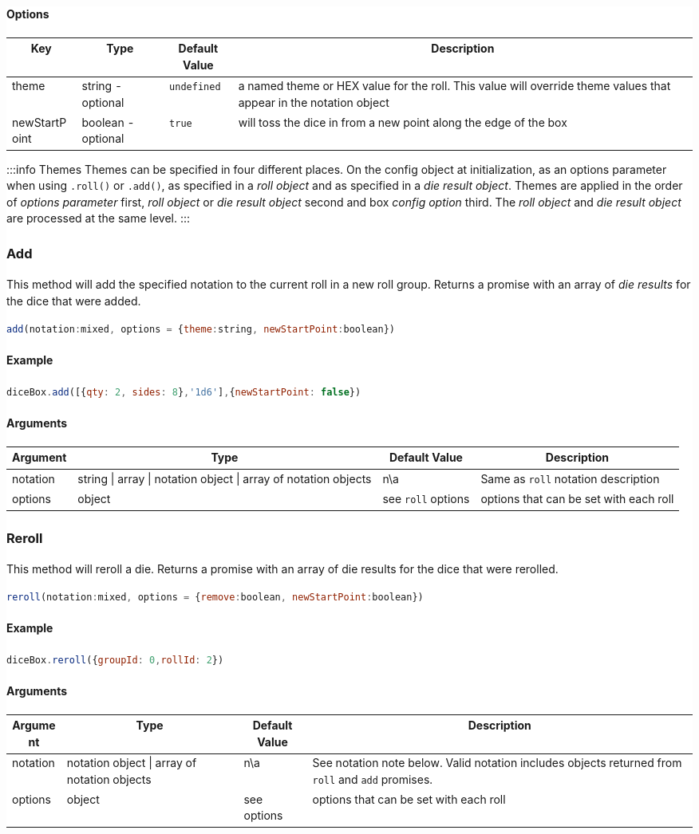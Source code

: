 #### Options
| Key | Type | Default Value | Description |
|-|-|-|-
| theme | string - optional | `undefined` | a named theme or HEX value for the roll. This value will override theme values that appear in the notation object |
| newStartPoint | boolean - optional | `true` | will toss the dice in from a new point along the edge of the box |

:::info Themes
Themes can be specified in four different places. On the config object at initialization, as an options parameter when using `.roll()` or `.add()`, as specified in a _roll object_ and as specified in a _die result object_. Themes are applied in the order of _options parameter_ first, _roll object_ or _die result object_ second and box _config option_ third. The _roll object_ and _die result object_ are processed at the same level.
:::

### Add
This method will add the specified notation to the current roll in a new roll group. Returns a promise with an array of *die results* for the dice that were added.
```javascript
add(notation:mixed, options = {theme:string, newStartPoint:boolean})
```
#### Example
```javascript
diceBox.add([{qty: 2, sides: 8},'1d6'],{newStartPoint: false})
```

#### Arguments
| Argument | Type | Default Value | Description |
|-|-|-|-|
| notation | string \| array \| notation object \| array of notation objects | n\a | Same as `roll` notation description |
| options | object | see `roll` options | options that can be set with each roll |

### Reroll
This method will reroll a die. Returns a promise with an array of die results for the dice that were rerolled. 
```javascript
reroll(notation:mixed, options = {remove:boolean, newStartPoint:boolean})
```
#### Example
```javascript
diceBox.reroll({groupId: 0,rollId: 2})
```

#### Arguments
| Argument | Type | Default Value | Description |
|-|-|-|-|
| notation | notation object \| array of notation objects | n\a | See notation note below. Valid notation includes objects returned from `roll` and `add` promises. |
| options | object | see options | options that can be set with each roll |
